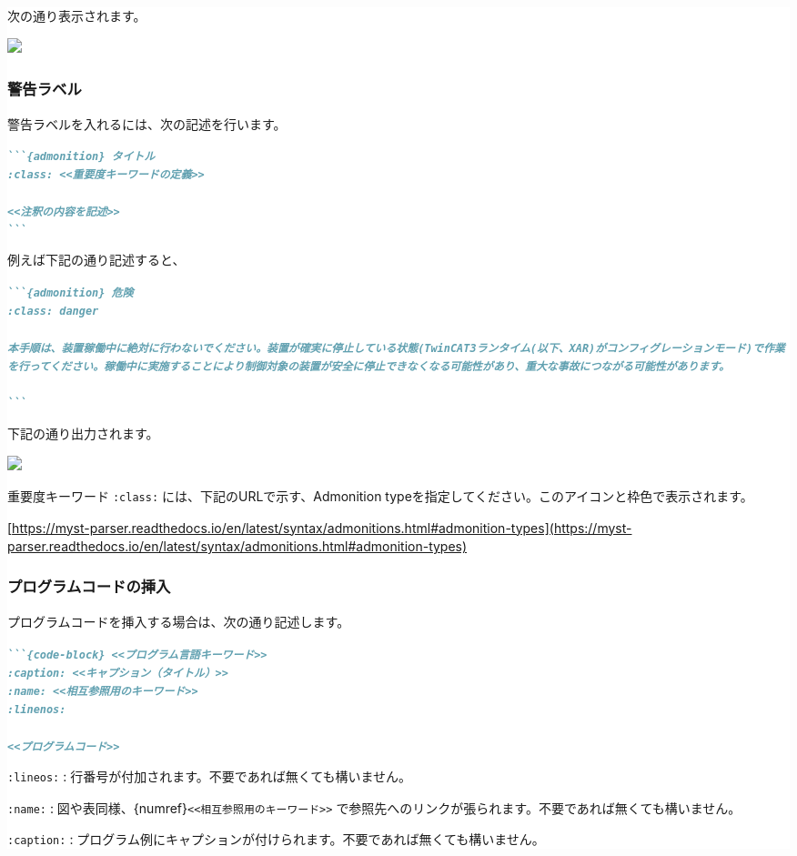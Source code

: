 次の通り表示されます。

![](assets/2023-12-21-17-11-29.png)

### 警告ラベル

警告ラベルを入れるには、次の記述を行います。

```` markdown
```{admonition} タイトル
:class: <<重要度キーワードの定義>>

<<注釈の内容を記述>>
```
````

例えば下記の通り記述すると、

```` markdown
```{admonition} 危険
:class: danger

本手順は、装置稼働中に絶対に行わないでください。装置が確実に停止している状態(TwinCAT3ランタイム(以下、XAR)がコンフィグレーションモード)で作業を行ってください。稼働中に実施することにより制御対象の装置が安全に停止できなくなる可能性があり、重大な事故につながる可能性があります。

```
````

下記の通り出力されます。

![](assets/2023-12-21-17-41-03.png)

重要度キーワード `:class:` には、下記のURLで示す、Admonition typeを指定してください。このアイコンと枠色で表示されます。

[https://myst-parser.readthedocs.io/en/latest/syntax/admonitions.html#admonition-types](https://myst-parser.readthedocs.io/en/latest/syntax/admonitions.html#admonition-types)

### プログラムコードの挿入

プログラムコードを挿入する場合は、次の通り記述します。

```` markdown
```{code-block} <<プログラム言語キーワード>>
:caption: <<キャプション（タイトル）>>
:name: <<相互参照用のキーワード>>
:linenos:

<<プログラムコード>>
````

`:lineos:` 
    : 行番号が付加されます。不要であれば無くても構いません。

`:name:`
    : 図や表同様、{numref}`<<相互参照用のキーワード>>` で参照先へのリンクが張られます。不要であれば無くても構いません。

`:caption:`
    : プログラム例にキャプションが付けられます。不要であれば無くても構いません。
